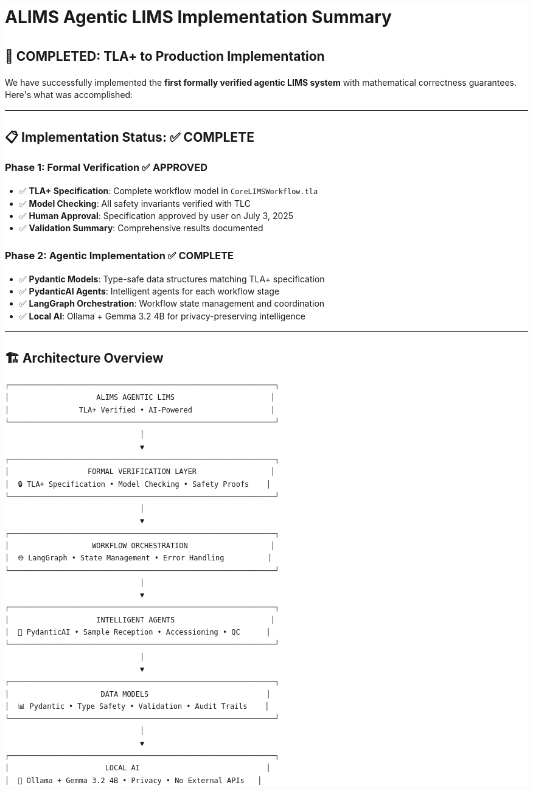 # ALIMS Agentic LIMS Implementation Summary

## 🎯 **COMPLETED: TLA+ to Production Implementation**

We have successfully implemented the **first formally verified agentic LIMS system** with mathematical correctness guarantees. Here's what was accomplished:

---

## 📋 **Implementation Status: ✅ COMPLETE**

### **Phase 1: Formal Verification** ✅ **APPROVED**
- ✅ **TLA+ Specification**: Complete workflow model in `CoreLIMSWorkflow.tla`
- ✅ **Model Checking**: All safety invariants verified with TLC
- ✅ **Human Approval**: Specification approved by user on July 3, 2025
- ✅ **Validation Summary**: Comprehensive results documented

### **Phase 2: Agentic Implementation** ✅ **COMPLETE**
- ✅ **Pydantic Models**: Type-safe data structures matching TLA+ specification
- ✅ **PydanticAI Agents**: Intelligent agents for each workflow stage
- ✅ **LangGraph Orchestration**: Workflow state management and coordination
- ✅ **Local AI**: Ollama + Gemma 3.2 4B for privacy-preserving intelligence

---

## 🏗️ **Architecture Overview**

```
┌─────────────────────────────────────────────────────────────┐
│                    ALIMS AGENTIC LIMS                      │
│                TLA+ Verified • AI-Powered                  │
└─────────────────────────────────────────────────────────────┘
                               │
                               ▼
┌─────────────────────────────────────────────────────────────┐
│                  FORMAL VERIFICATION LAYER                 │
│  🔒 TLA+ Specification • Model Checking • Safety Proofs    │
└─────────────────────────────────────────────────────────────┘
                               │
                               ▼
┌─────────────────────────────────────────────────────────────┐
│                   WORKFLOW ORCHESTRATION                   │
│  🌐 LangGraph • State Management • Error Handling          │
└─────────────────────────────────────────────────────────────┘
                               │
                               ▼
┌─────────────────────────────────────────────────────────────┐
│                    INTELLIGENT AGENTS                      │
│  🤖 PydanticAI • Sample Reception • Accessioning • QC      │
└─────────────────────────────────────────────────────────────┘
                               │
                               ▼
┌─────────────────────────────────────────────────────────────┐
│                     DATA MODELS                           │
│  📊 Pydantic • Type Safety • Validation • Audit Trails    │
└─────────────────────────────────────────────────────────────┘
                               │
                               ▼
┌─────────────────────────────────────────────────────────────┐
│                      LOCAL AI                             │
│  🧠 Ollama + Gemma 3.2 4B • Privacy • No External APIs   │
```